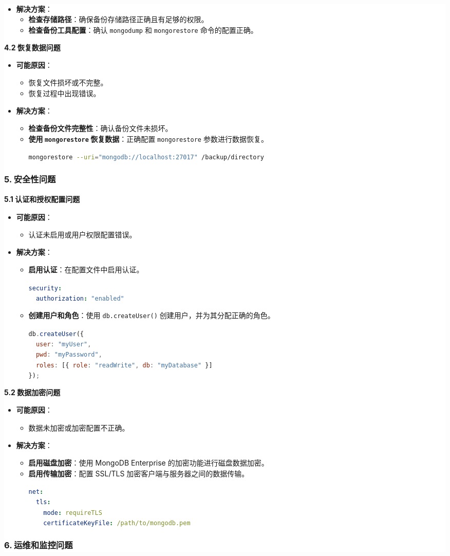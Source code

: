 - **解决方案**：
  - **检查存储路径**：确保备份存储路径正确且有足够的权限。
  - **检查备份工具配置**：确认 `mongodump` 和 `mongorestore` 命令的配置正确。

**4.2 恢复数据问题**

- **可能原因**：
  - 恢复文件损坏或不完整。
  - 恢复过程中出现错误。

- **解决方案**：
  - **检查备份文件完整性**：确认备份文件未损坏。
  - **使用 `mongorestore` 恢复数据**：正确配置 `mongorestore` 参数进行数据恢复。
    ```bash
    mongorestore --uri="mongodb://localhost:27017" /backup/directory
    ```

### 5. **安全性问题**

**5.1 认证和授权配置问题**

- **可能原因**：
  - 认证未启用或用户权限配置错误。

- **解决方案**：
  - **启用认证**：在配置文件中启用认证。
    ```yaml
    security:
      authorization: "enabled"
    ```
  - **创建用户和角色**：使用 `db.createUser()` 创建用户，并为其分配正确的角色。
    ```javascript
    db.createUser({
      user: "myUser",
      pwd: "myPassword",
      roles: [{ role: "readWrite", db: "myDatabase" }]
    });
    ```

**5.2 数据加密问题**

- **可能原因**：
  - 数据未加密或加密配置不正确。

- **解决方案**：
  - **启用磁盘加密**：使用 MongoDB Enterprise 的加密功能进行磁盘数据加密。
  - **启用传输加密**：配置 SSL/TLS 加密客户端与服务器之间的数据传输。
    ```yaml
    net:
      tls:
        mode: requireTLS
        certificateKeyFile: /path/to/mongodb.pem
    ```

### 6. **运维和监控问题**
